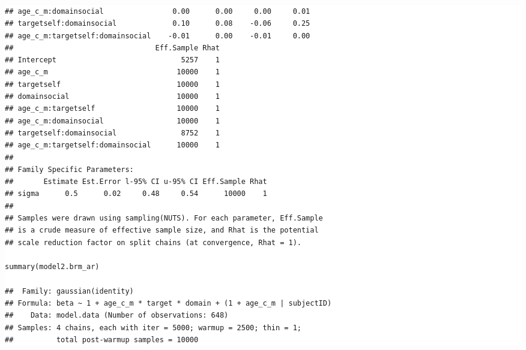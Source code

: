     ## age_c_m:domainsocial                0.00      0.00     0.00     0.01
    ## targetself:domainsocial             0.10      0.08    -0.06     0.25
    ## age_c_m:targetself:domainsocial    -0.01      0.00    -0.01     0.00
    ##                                 Eff.Sample Rhat
    ## Intercept                             5257    1
    ## age_c_m                              10000    1
    ## targetself                           10000    1
    ## domainsocial                         10000    1
    ## age_c_m:targetself                   10000    1
    ## age_c_m:domainsocial                 10000    1
    ## targetself:domainsocial               8752    1
    ## age_c_m:targetself:domainsocial      10000    1
    ## 
    ## Family Specific Parameters: 
    ##       Estimate Est.Error l-95% CI u-95% CI Eff.Sample Rhat
    ## sigma      0.5      0.02     0.48     0.54      10000    1
    ## 
    ## Samples were drawn using sampling(NUTS). For each parameter, Eff.Sample 
    ## is a crude measure of effective sample size, and Rhat is the potential 
    ## scale reduction factor on split chains (at convergence, Rhat = 1).

    summary(model2.brm_ar)

    ##  Family: gaussian(identity) 
    ## Formula: beta ~ 1 + age_c_m * target * domain + (1 + age_c_m | subjectID) 
    ##    Data: model.data (Number of observations: 648) 
    ## Samples: 4 chains, each with iter = 5000; warmup = 2500; thin = 1; 
    ##          total post-warmup samples = 10000